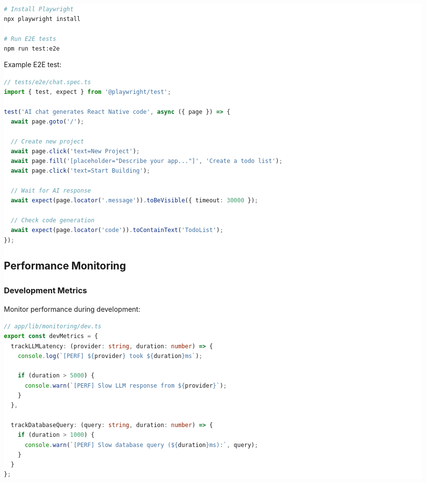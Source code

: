 ```bash
# Install Playwright
npx playwright install

# Run E2E tests
npm run test:e2e
```

Example E2E test:

```typescript
// tests/e2e/chat.spec.ts
import { test, expect } from '@playwright/test';

test('AI chat generates React Native code', async ({ page }) => {
  await page.goto('/');
  
  // Create new project
  await page.click('text=New Project');
  await page.fill('[placeholder="Describe your app..."]', 'Create a todo list');
  await page.click('text=Start Building');
  
  // Wait for AI response
  await expect(page.locator('.message')).toBeVisible({ timeout: 30000 });
  
  // Check code generation
  await expect(page.locator('code')).toContainText('TodoList');
});
```

## Performance Monitoring

### Development Metrics

Monitor performance during development:

```typescript
// app/lib/monitoring/dev.ts
export const devMetrics = {
  trackLLMLatency: (provider: string, duration: number) => {
    console.log(`[PERF] ${provider} took ${duration}ms`);
    
    if (duration > 5000) {
      console.warn(`[PERF] Slow LLM response from ${provider}`);
    }
  },
  
  trackDatabaseQuery: (query: string, duration: number) => {
    if (duration > 1000) {
      console.warn(`[PERF] Slow database query (${duration}ms):`, query);
    }
  }
};
```
